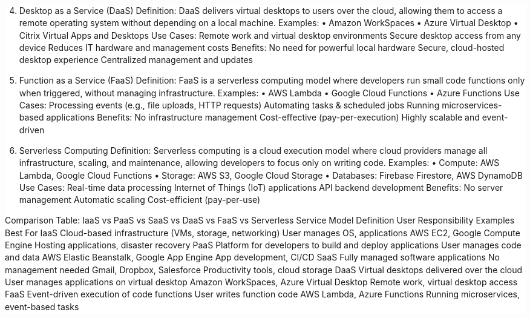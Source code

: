 
4. Desktop as a Service (DaaS)
 Definition:
DaaS delivers virtual desktops to users over the cloud, allowing them to access a remote operating system without depending on a local machine.
 Examples:
•	Amazon WorkSpaces
•	Azure Virtual Desktop
•	Citrix Virtual Apps and Desktops
 Use Cases:
 Remote work and virtual desktop environments
 Secure desktop access from any device
 Reduces IT hardware and management costs
 Benefits:
 No need for powerful local hardware
 Secure, cloud-hosted desktop experience
 Centralized management and updates

5. Function as a Service (FaaS)
 Definition:
FaaS is a serverless computing model where developers run small code functions only when triggered, without managing infrastructure.
 Examples:
•	AWS Lambda
•	Google Cloud Functions
•	Azure Functions
 Use Cases:
 Processing events (e.g., file uploads, HTTP requests)
 Automating tasks & scheduled jobs
 Running microservices-based applications
 Benefits:
 No infrastructure management
 Cost-effective (pay-per-execution)
 Highly scalable and event-driven

6. Serverless Computing
Definition:
Serverless computing is a cloud execution model where cloud providers manage all infrastructure, scaling, and maintenance, allowing developers to focus only on writing code.
 Examples:
•	Compute: AWS Lambda, Google Cloud Functions
•	Storage: AWS S3, Google Cloud Storage
•	Databases: Firebase Firestore, AWS DynamoDB
 Use Cases:
 Real-time data processing
 Internet of Things (IoT) applications
 API backend development
 Benefits:
 No server management
 Automatic scaling
 Cost-efficient (pay-per-use)

Comparison Table: IaaS vs PaaS vs SaaS vs DaaS vs FaaS vs Serverless
Service Model	Definition	User Responsibility	Examples	Best For
IaaS	Cloud-based infrastructure (VMs, storage, networking)	User manages OS, applications	AWS EC2, Google Compute Engine	Hosting applications, disaster recovery
PaaS	Platform for developers to build and deploy applications	User manages code and data	AWS Elastic Beanstalk, Google App Engine	App development, CI/CD
SaaS	Fully managed software applications	No management needed	Gmail, Dropbox, Salesforce	Productivity tools, cloud storage
DaaS	Virtual desktops delivered over the cloud	User manages applications on virtual desktop	Amazon WorkSpaces, Azure Virtual Desktop	Remote work, virtual desktop access
FaaS	Event-driven execution of code functions	User writes function code	AWS Lambda, Azure Functions	Running microservices, event-based tasks